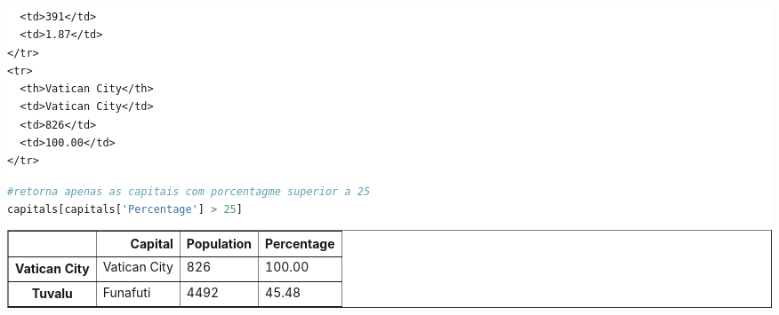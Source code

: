       <td>391</td>
      <td>1.87</td>
    </tr>
    <tr>
      <th>Vatican City</th>
      <td>Vatican City</td>
      <td>826</td>
      <td>100.00</td>
    </tr>
  </tbody>
</table>
</div>




```python
#retorna apenas as capitais com porcentagme superior a 25
capitals[capitals['Percentage'] > 25]
```




<div>
<style scoped>
    .dataframe tbody tr th:only-of-type {
        vertical-align: middle;
    }

    .dataframe tbody tr th {
        vertical-align: top;
    }

    .dataframe thead th {
        text-align: right;
    }
</style>
<table border="1" class="dataframe">
  <thead>
    <tr style="text-align: right;">
      <th></th>
      <th>Capital</th>
      <th>Population</th>
      <th>Percentage</th>
    </tr>
  </thead>
  <tbody>
    <tr>
      <th>Vatican City</th>
      <td>Vatican City</td>
      <td>826</td>
      <td>100.00</td>
    </tr>
    <tr>
      <th>Tuvalu</th>
      <td>Funafuti</td>
      <td>4492</td>
      <td>45.48</td>
    </tr>
  </tbody>
</table>
</div>
